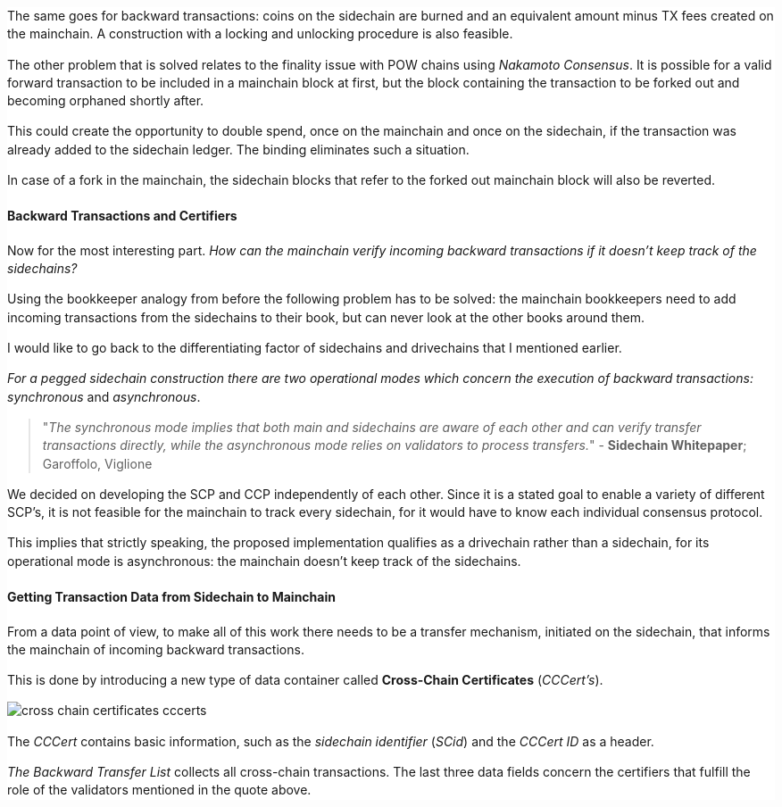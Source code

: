The same goes for backward transactions: coins on the sidechain are burned and an equivalent amount minus TX fees created on the mainchain. A construction with a locking and unlocking procedure is also feasible.

The other problem that is solved relates to the finality issue with POW chains using _Nakamoto Consensus_. It is possible for a valid forward transaction to be included in a mainchain block at first, but the block containing the transaction to be forked out and becoming orphaned shortly after. 

This could create the opportunity to double spend, once on the mainchain and once on the sidechain, if the transaction was already added to the sidechain ledger. The binding eliminates such a situation. 

In case of a fork in the mainchain, the sidechain blocks that refer to the forked out mainchain block will also be reverted.

#### Backward Transactions and Certifiers

Now for the most interesting part. _How can the mainchain verify incoming backward transactions if it doesn’t keep track of the sidechains?_ 

Using the bookkeeper analogy from before the following problem has to be solved: the mainchain bookkeepers need to add incoming transactions from the sidechains to their book, but can never look at the other books around them.

I would like to go back to the differentiating factor of sidechains and drivechains that I mentioned earlier. 

_For a pegged sidechain construction there are two operational modes which concern the execution of backward transactions:_ _synchronous_ and _asynchronous_.

> "_The synchronous mode implies that both main and sidechains are aware of each other and can verify transfer transactions directly, while the asynchronous mode relies on validators to process transfers._" - **Sidechain Whitepaper**; Garoffolo, Viglione

We decided on developing the SCP and CCP independently of each other. Since it is a stated goal to enable a variety of different SCP’s, it is not feasible for the mainchain to track every sidechain, for it would have to know each individual consensus protocol. 

This implies that strictly speaking, the proposed implementation qualifies as a drivechain rather than a sidechain, for its operational mode is asynchronous: the mainchain doesn’t keep track of the sidechains.

#### Getting Transaction Data from Sidechain to Mainchain

From a data point of view, to make all of this work there needs to be a transfer mechanism, initiated on the sidechain, that informs the mainchain of incoming backward transactions. 

This is done by introducing a new type of data container called **Cross-Chain Certificates** (_CCCert’s_).

![cross chain certificates cccerts](/img/sidechains/cross-chain-certificates-cccerts.jpg)

The _CCCert_ contains basic information, such as the _sidechain identifier_ (_SCid_) and the _CCCert ID_ as a header. 

_The Backward Transfer List_ collects all cross-chain transactions. The last three data fields concern the certifiers that fulfill the role of the validators mentioned in the quote above.
